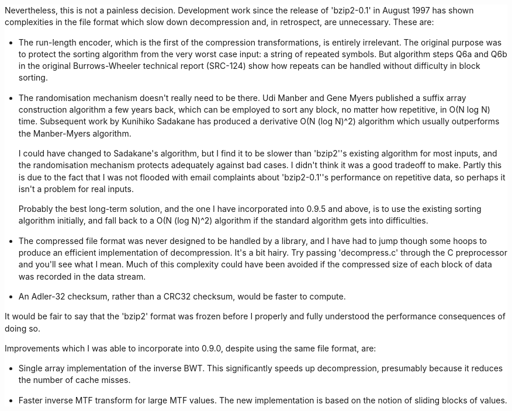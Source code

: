    Nevertheless, this is not a painless decision.  Development work
since the release of 'bzip2-0.1' in August 1997 has shown complexities
in the file format which slow down decompression and, in retrospect, are
unnecessary.  These are:

   * The run-length encoder, which is the first of the compression
     transformations, is entirely irrelevant.  The original purpose was
     to protect the sorting algorithm from the very worst case input: a
     string of repeated symbols.  But algorithm steps Q6a and Q6b in the
     original Burrows-Wheeler technical report (SRC-124) show how
     repeats can be handled without difficulty in block sorting.

   * The randomisation mechanism doesn't really need to be there.  Udi
     Manber and Gene Myers published a suffix array construction
     algorithm a few years back, which can be employed to sort any
     block, no matter how repetitive, in O(N log N) time.  Subsequent
     work by Kunihiko Sadakane has produced a derivative O(N (log N)^2)
     algorithm which usually outperforms the Manber-Myers algorithm.

     I could have changed to Sadakane's algorithm, but I find it to be
     slower than 'bzip2''s existing algorithm for most inputs, and the
     randomisation mechanism protects adequately against bad cases.  I
     didn't think it was a good tradeoff to make.  Partly this is due to
     the fact that I was not flooded with email complaints about
     'bzip2-0.1''s performance on repetitive data, so perhaps it isn't a
     problem for real inputs.

     Probably the best long-term solution, and the one I have
     incorporated into 0.9.5 and above, is to use the existing sorting
     algorithm initially, and fall back to a O(N (log N)^2) algorithm if
     the standard algorithm gets into difficulties.

   * The compressed file format was never designed to be handled by a
     library, and I have had to jump though some hoops to produce an
     efficient implementation of decompression.  It's a bit hairy.  Try
     passing 'decompress.c' through the C preprocessor and you'll see
     what I mean.  Much of this complexity could have been avoided if
     the compressed size of each block of data was recorded in the data
     stream.

   * An Adler-32 checksum, rather than a CRC32 checksum, would be faster
     to compute.

   It would be fair to say that the 'bzip2' format was frozen before I
properly and fully understood the performance consequences of doing so.

   Improvements which I was able to incorporate into 0.9.0, despite
using the same file format, are:

   * Single array implementation of the inverse BWT. This significantly
     speeds up decompression, presumably because it reduces the number
     of cache misses.

   * Faster inverse MTF transform for large MTF values.  The new
     implementation is based on the notion of sliding blocks of values.
